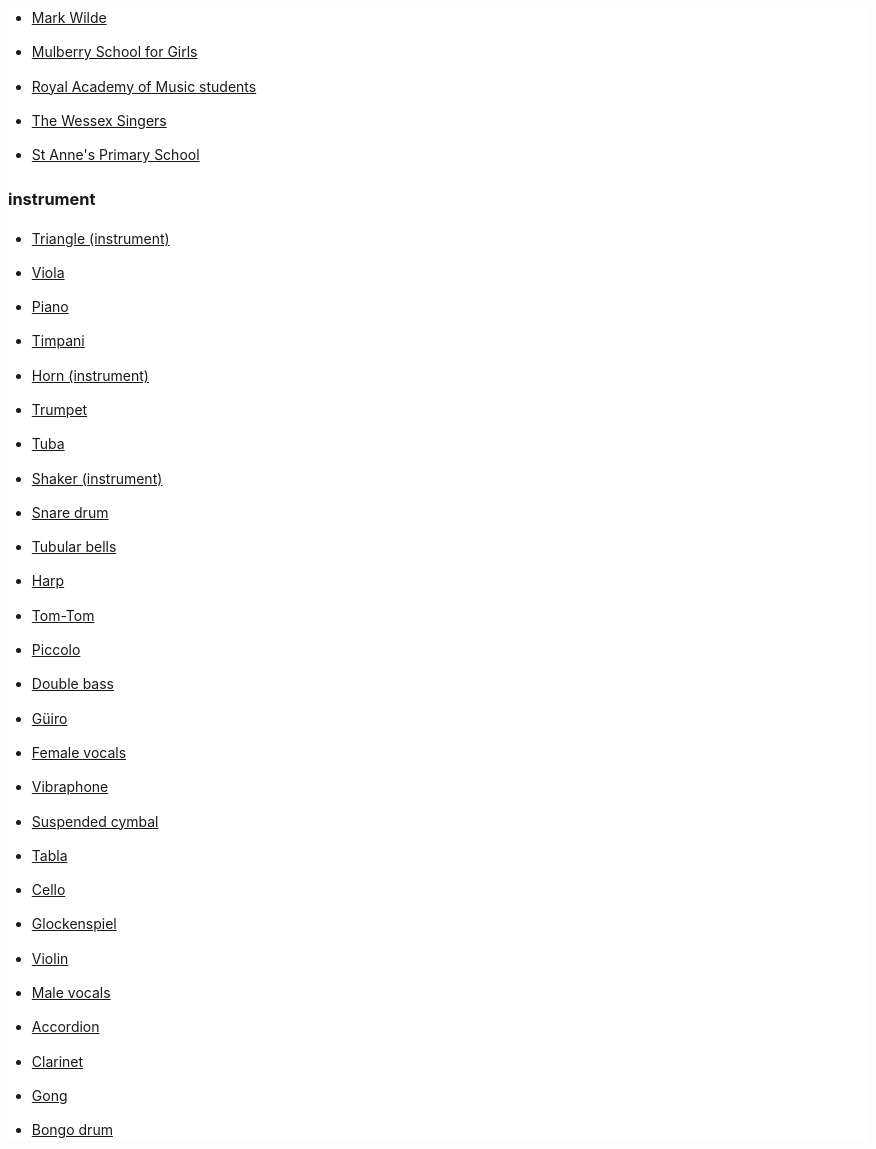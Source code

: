  - [Mark Wilde](#Mark-Wilde)

 - [Mulberry School for Girls](#Mulberry-School-for-Girls)

 - [Royal Academy of Music students](#Royal-Academy-of-Music-students)

 - [The Wessex Singers](#The-Wessex-Singers)

 - [St Anne's Primary School](#St-Anne's-Primary-School)

### instrument

 - [Triangle (instrument)](#Triangle-(instrument))

 - [Viola](#Viola)

 - [Piano](#Piano)

 - [Timpani](#Timpani)

 - [Horn (instrument)](#Horn-(instrument))

 - [Trumpet](#Trumpet)

 - [Tuba](#Tuba)

 - [Shaker (instrument)](#Shaker-(instrument))

 - [Snare drum](#Snare-drum)

 - [Tubular bells](#Tubular-bells)

 - [Harp](#Harp)

 - [Tom-Tom](#Tom-Tom)

 - [Piccolo](#Piccolo)

 - [Double bass](#Double-bass)

 - [Güiro](#Güiro)

 - [Female vocals](#Female-vocals)

 - [Vibraphone](#Vibraphone)

 - [Suspended cymbal](#Suspended-cymbal)

 - [Tabla](#Tabla)

 - [Cello](#Cello)

 - [Glockenspiel](#Glockenspiel)

 - [Violin](#Violin)

 - [Male vocals](#Male-vocals)

 - [Accordion](#Accordion)

 - [Clarinet](#Clarinet)

 - [Gong](#Gong)

 - [Bongo drum](#Bongo-drum)
